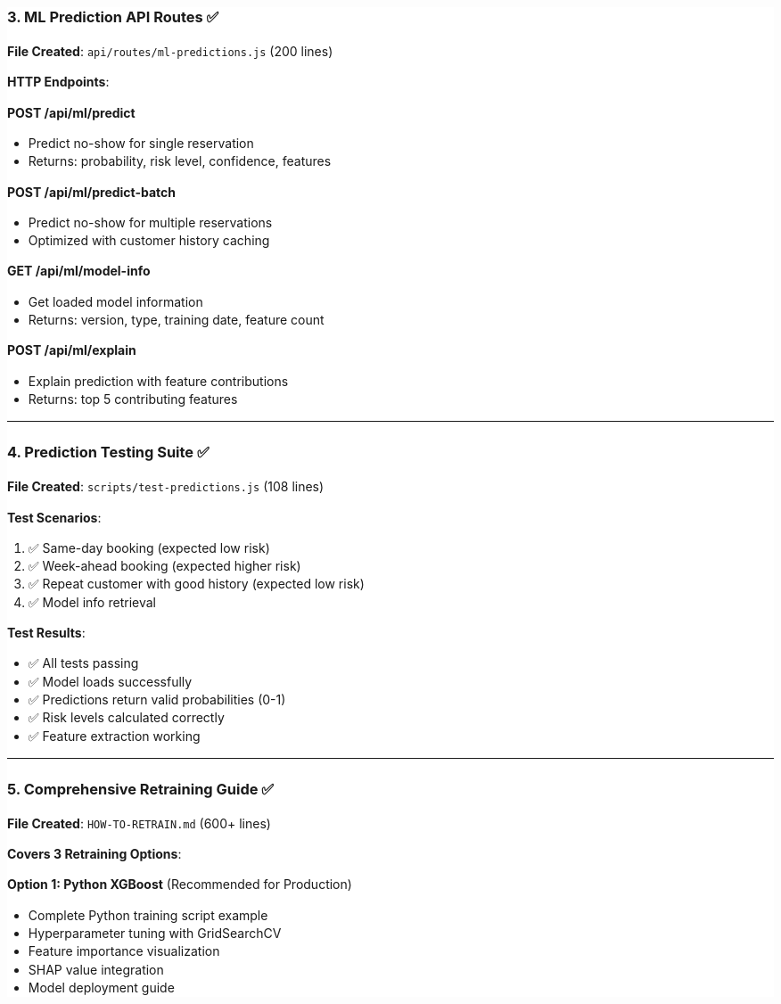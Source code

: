 
### 3. ML Prediction API Routes ✅

**File Created**: `api/routes/ml-predictions.js` (200 lines)

**HTTP Endpoints**:

**POST /api/ml/predict**
- Predict no-show for single reservation
- Returns: probability, risk level, confidence, features

**POST /api/ml/predict-batch**
- Predict no-show for multiple reservations
- Optimized with customer history caching

**GET /api/ml/model-info**
- Get loaded model information
- Returns: version, type, training date, feature count

**POST /api/ml/explain**
- Explain prediction with feature contributions
- Returns: top 5 contributing features

---

### 4. Prediction Testing Suite ✅

**File Created**: `scripts/test-predictions.js` (108 lines)

**Test Scenarios**:
1. ✅ Same-day booking (expected low risk)
2. ✅ Week-ahead booking (expected higher risk)
3. ✅ Repeat customer with good history (expected low risk)
4. ✅ Model info retrieval

**Test Results**:
- ✅ All tests passing
- ✅ Model loads successfully
- ✅ Predictions return valid probabilities (0-1)
- ✅ Risk levels calculated correctly
- ✅ Feature extraction working

---

### 5. Comprehensive Retraining Guide ✅

**File Created**: `HOW-TO-RETRAIN.md` (600+ lines)

**Covers 3 Retraining Options**:

**Option 1: Python XGBoost** (Recommended for Production)
- Complete Python training script example
- Hyperparameter tuning with GridSearchCV
- Feature importance visualization
- SHAP value integration
- Model deployment guide
